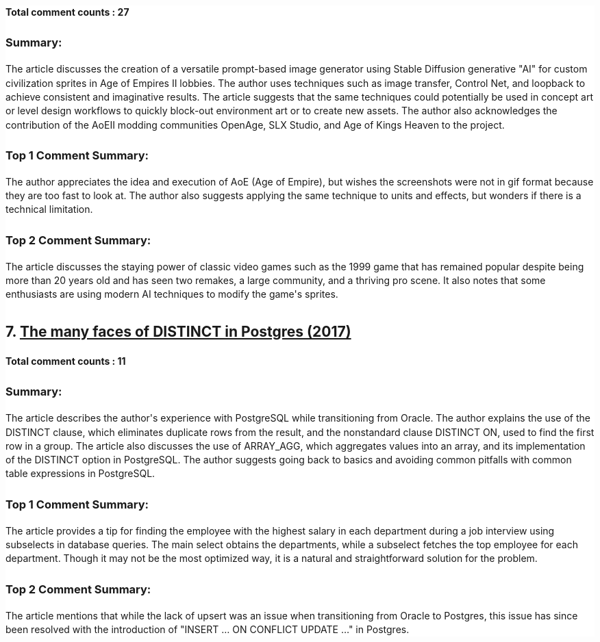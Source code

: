 **Total comment counts : 27**

### Summary:

 The article discusses the creation of a versatile prompt-based image generator using Stable Diffusion generative "AI" for custom civilization sprites in Age of Empires II lobbies. The author uses techniques such as image transfer, Control Net, and loopback to achieve consistent and imaginative results. The article suggests that the same techniques could potentially be used in concept art or level design workflows to quickly block-out environment art or to create new assets. The author also acknowledges the contribution of the AoEII modding communities OpenAge, SLX Studio, and Age of Kings Heaven to the project.

### Top 1 Comment Summary:

 The author appreciates the idea and execution of AoE (Age of Empire), but wishes the screenshots were not in gif format because they are too fast to look at. The author also suggests applying the same technique to units and effects, but wonders if there is a technical limitation.

### Top 2 Comment Summary:

 The article discusses the staying power of classic video games such as the 1999 game that has remained popular despite being more than 20 years old and has seen two remakes, a large community, and a thriving pro scene. It also notes that some enthusiasts are using modern AI techniques to modify the game's sprites.

## 7. [The many faces of DISTINCT in Postgres (2017)](https://news.ycombinator.com/item?id=36029221)

**Total comment counts : 11**

### Summary:

 The article describes the author's experience with PostgreSQL while transitioning from Oracle. The author explains the use of the DISTINCT clause, which eliminates duplicate rows from the result, and the nonstandard clause DISTINCT ON, used to find the first row in a group. The article also discusses the use of ARRAY_AGG, which aggregates values into an array, and its implementation of the DISTINCT option in PostgreSQL. The author suggests going back to basics and avoiding common pitfalls with common table expressions in PostgreSQL.

### Top 1 Comment Summary:

 The article provides a tip for finding the employee with the highest salary in each department during a job interview using subselects in database queries. The main select obtains the departments, while a subselect fetches the top employee for each department. Though it may not be the most optimized way, it is a natural and straightforward solution for the problem.

### Top 2 Comment Summary:

 The article mentions that while the lack of upsert was an issue when transitioning from Oracle to Postgres, this issue has since been resolved with the introduction of "INSERT … ON CONFLICT UPDATE …" in Postgres.
